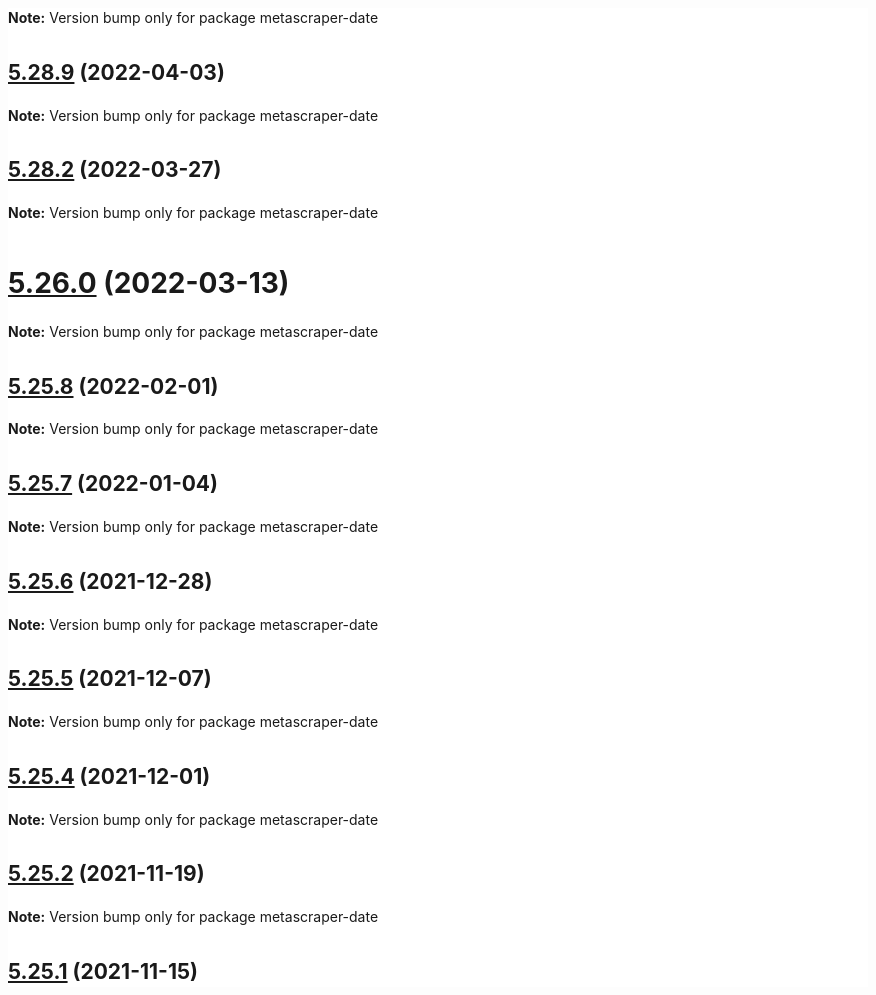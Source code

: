 **Note:** Version bump only for package metascraper-date

## [5.28.9](https://github.com/microlinkhq/metascraper/compare/v5.28.8...v5.28.9) (2022-04-03)

**Note:** Version bump only for package metascraper-date

## [5.28.2](https://github.com/microlinkhq/metascraper/compare/v5.28.1...v5.28.2) (2022-03-27)

**Note:** Version bump only for package metascraper-date

# [5.26.0](https://github.com/microlinkhq/metascraper/compare/v5.25.8...v5.26.0) (2022-03-13)

**Note:** Version bump only for package metascraper-date

## [5.25.8](https://github.com/microlinkhq/metascraper/compare/v5.25.7...v5.25.8) (2022-02-01)

**Note:** Version bump only for package metascraper-date

## [5.25.7](https://github.com/microlinkhq/metascraper/compare/v5.25.6...v5.25.7) (2022-01-04)

**Note:** Version bump only for package metascraper-date

## [5.25.6](https://github.com/microlinkhq/metascraper/compare/v5.25.5...v5.25.6) (2021-12-28)

**Note:** Version bump only for package metascraper-date

## [5.25.5](https://github.com/microlinkhq/metascraper/compare/v5.25.4...v5.25.5) (2021-12-07)

**Note:** Version bump only for package metascraper-date

## [5.25.4](https://github.com/microlinkhq/metascraper/compare/v5.25.3...v5.25.4) (2021-12-01)

**Note:** Version bump only for package metascraper-date

## [5.25.2](https://github.com/microlinkhq/metascraper/compare/v5.25.1...v5.25.2) (2021-11-19)

**Note:** Version bump only for package metascraper-date

## [5.25.1](https://github.com/microlinkhq/metascraper/compare/v5.25.0...v5.25.1) (2021-11-15)
